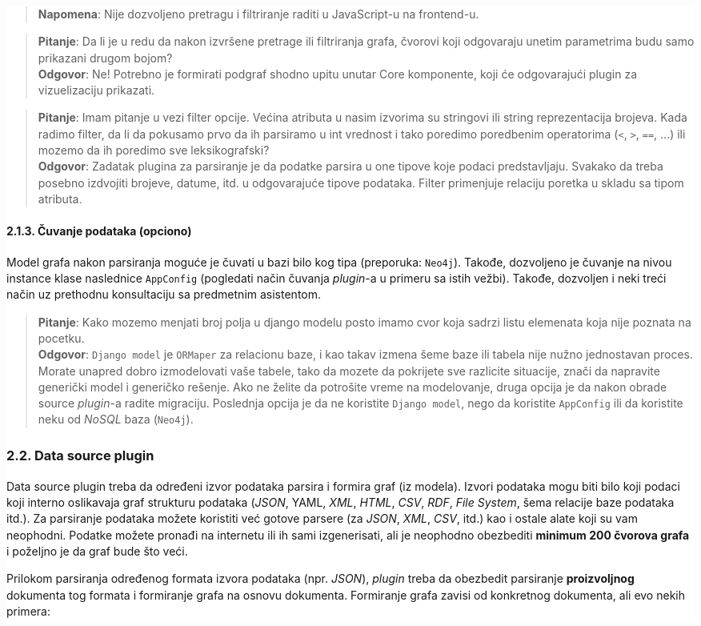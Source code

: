 > **Napomena**: Nije dozvoljeno pretragu i filtriranje raditi u JavaScript-u na frontend-u.

> **Pitanje**: Da li je u redu da nakon izvršene pretrage ili filtriranja grafa, čvorovi koji odgovaraju unetim
> parametrima budu samo prikazani drugom bojom? <br/>
**Odgovor**: Ne! Potrebno je formirati podgraf shodno upitu unutar Core komponente, koji će
> odgovarajući plugin za vizuelizaciju prikazati.

> **Pitanje**: Imam pitanje u vezi filter opcije. Većina atributa u nasim izvorima su stringovi ili string
> reprezentacija brojeva. Kada radimo filter, da li da pokusamo prvo da ih parsiramo u int vrednost i tako poredimo
> poredbenim operatorima (`<`, `>`, `==`, ...) ili mozemo da ih poredimo sve leksikografski? <br/>
> **Odgovor**: Zadatak plugina za parsiranje je da podatke parsira u one tipove koje podaci predstavljaju. Svakako da
> treba posebno izdvojiti brojeve, datume, itd. u odgovarajuće tipove podataka. Filter primenjuje relaciju poretka u
> skladu sa tipom atributa.

#### 2.1.3. Čuvanje podataka (opciono)

Model grafa nakon parsiranja moguće je čuvati u bazi bilo kog tipa (preporuka: `Neo4j`). Takođe, dozvoljeno je čuvanje
na nivou instance klase naslednice `AppConfig` (pogledati način čuvanja *plugin*-a u primeru sa istih vežbi). Takođe,
dozvoljen i neki treći način uz prethodnu konsultaciju sa predmetnim asistentom.

> **Pitanje**: Kako mozemo menjati broj polja u django modelu posto imamo cvor koja sadrzi listu elemenata koja nije
> poznata na pocetku. <br/>
**Odgovor**: `Django model` je `ORMaper` za relacionu baze, i kao takav izmena šeme baze ili tabela nije nužno
> jednostavan proces. Morate unapred dobro izmodelovati vaše tabele, tako da mozete da pokrijete sve razlicite
> situacije, znači da napravite generički model i generičko rešenje. Ako ne želite da potrošite vreme na modelovanje,
> druga opcija je da nakon obrade source *plugin*-a radite migraciju. Poslednja opcija je da ne
> koristite `Django model`, nego da koristite `AppConfig` ili da koristite neku od *NoSQL* baza (`Neo4j`).

### 2.2. Data source plugin

Data source plugin treba da određeni izvor podataka parsira i formira graf (iz modela). Izvori podataka mogu biti bilo
koji podaci koji interno oslikavaja graf strukturu podataka (*JSON*, YAML, *XML*, *HTML*, *CSV*, *RDF*, *File System*,
šema relacije baze podataka itd.). Za parsiranje podataka možete koristiti već gotove parsere (za *JSON*, *XML*, *CSV*,
itd.) kao i ostale alate koji su vam neophodni. Podatke možete pronađi na internetu ili ih sami izgenerisati, ali je
neophodno obezbediti **minimum 200 čvorova grafa** i poželjno je da graf bude što veći.

Prilokom parsiranja određenog formata izvora podataka (npr. *JSON*), *plugin* treba da obezbedit parsiranje
**proizvoljnog** dokumenta tog formata i formiranje grafa na osnovu dokumenta. Formiranje grafa zavisi od konkretnog
dokumenta, ali evo nekih primera:
